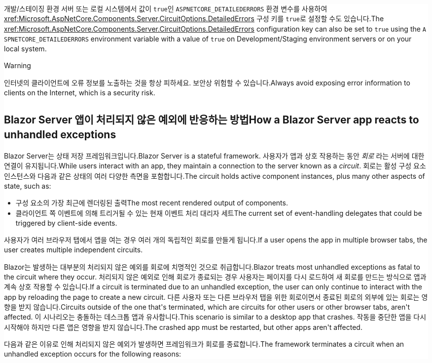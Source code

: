 <span data-ttu-id="8f48b-248">개발/스테이징 환경 서버 또는 로컬 시스템에서 값이 `true`인 `ASPNETCORE_DETAILEDERRORS` 환경 변수를 사용하여 <xref:Microsoft.AspNetCore.Components.Server.CircuitOptions.DetailedErrors> 구성 키를 `true`로 설정할 수도 있습니다.</span><span class="sxs-lookup"><span data-stu-id="8f48b-248">The <xref:Microsoft.AspNetCore.Components.Server.CircuitOptions.DetailedErrors> configuration key can also be set to `true` using the `ASPNETCORE_DETAILEDERRORS` environment variable with a value of `true` on Development/Staging environment servers or on your local system.</span></span>

> [!WARNING]
> <span data-ttu-id="8f48b-249">인터넷의 클라이언트에 오류 정보를 노출하는 것을 항상 피하세요. 보안상 위험할 수 있습니다.</span><span class="sxs-lookup"><span data-stu-id="8f48b-249">Always avoid exposing error information to clients on the Internet, which is a security risk.</span></span>

## <a name="how-a-blazor-server-app-reacts-to-unhandled-exceptions"></a><span data-ttu-id="8f48b-250">Blazor Server 앱이 처리되지 않은 예외에 반응하는 방법</span><span class="sxs-lookup"><span data-stu-id="8f48b-250">How a Blazor Server app reacts to unhandled exceptions</span></span>

<span data-ttu-id="8f48b-251">Blazor Server는 상태 저장 프레임워크입니다.</span><span class="sxs-lookup"><span data-stu-id="8f48b-251">Blazor Server is a stateful framework.</span></span> <span data-ttu-id="8f48b-252">사용자가 앱과 상호 작용하는 동안 *회로* 라는 서버에 대한 연결이 유지됩니다.</span><span class="sxs-lookup"><span data-stu-id="8f48b-252">While users interact with an app, they maintain a connection to the server known as a *circuit*.</span></span> <span data-ttu-id="8f48b-253">회로는 활성 구성 요소 인스턴스와 다음과 같은 상태의 여러 다양한 측면을 포함합니다.</span><span class="sxs-lookup"><span data-stu-id="8f48b-253">The circuit holds active component instances, plus many other aspects of state, such as:</span></span>

* <span data-ttu-id="8f48b-254">구성 요소의 가장 최근에 렌더링된 출력</span><span class="sxs-lookup"><span data-stu-id="8f48b-254">The most recent rendered output of components.</span></span>
* <span data-ttu-id="8f48b-255">클라이언트 쪽 이벤트에 의해 트리거될 수 있는 현재 이벤트 처리 대리자 세트</span><span class="sxs-lookup"><span data-stu-id="8f48b-255">The current set of event-handling delegates that could be triggered by client-side events.</span></span>

<span data-ttu-id="8f48b-256">사용자가 여러 브라우저 탭에서 앱을 여는 경우 여러 개의 독립적인 회로를 만들게 됩니다.</span><span class="sxs-lookup"><span data-stu-id="8f48b-256">If a user opens the app in multiple browser tabs, the user creates multiple independent circuits.</span></span>

<span data-ttu-id="8f48b-257">Blazor는 발생하는 대부분의 처리되지 않은 예외를 회로에 치명적인 것으로 취급합니다.</span><span class="sxs-lookup"><span data-stu-id="8f48b-257">Blazor treats most unhandled exceptions as fatal to the circuit where they occur.</span></span> <span data-ttu-id="8f48b-258">처리되지 않은 예외로 인해 회로가 종료되는 경우 사용자는 페이지를 다시 로드하여 새 회로를 만드는 방식으로 앱과 계속 상호 작용할 수 있습니다.</span><span class="sxs-lookup"><span data-stu-id="8f48b-258">If a circuit is terminated due to an unhandled exception, the user can only continue to interact with the app by reloading the page to create a new circuit.</span></span> <span data-ttu-id="8f48b-259">다른 사용자 또는 다른 브라우저 탭을 위한 회로이면서 종료된 회로의 외부에 있는 회로는 영향을 받지 않습니다.</span><span class="sxs-lookup"><span data-stu-id="8f48b-259">Circuits outside of the one that's terminated, which are circuits for other users or other browser tabs, aren't affected.</span></span> <span data-ttu-id="8f48b-260">이 시나리오는 충돌하는 데스크톱 앱과 유사합니다.</span><span class="sxs-lookup"><span data-stu-id="8f48b-260">This scenario is similar to a desktop app that crashes.</span></span> <span data-ttu-id="8f48b-261">작동을 중단한 앱을 다시 시작해야 하지만 다른 앱은 영향을 받지 않습니다.</span><span class="sxs-lookup"><span data-stu-id="8f48b-261">The crashed app must be restarted, but other apps aren't affected.</span></span>

<span data-ttu-id="8f48b-262">다음과 같은 이유로 인해 처리되지 않은 예외가 발생하면 프레임워크가 회로를 종료합니다.</span><span class="sxs-lookup"><span data-stu-id="8f48b-262">The framework terminates a circuit when an unhandled exception occurs for the following reasons:</span></span>

